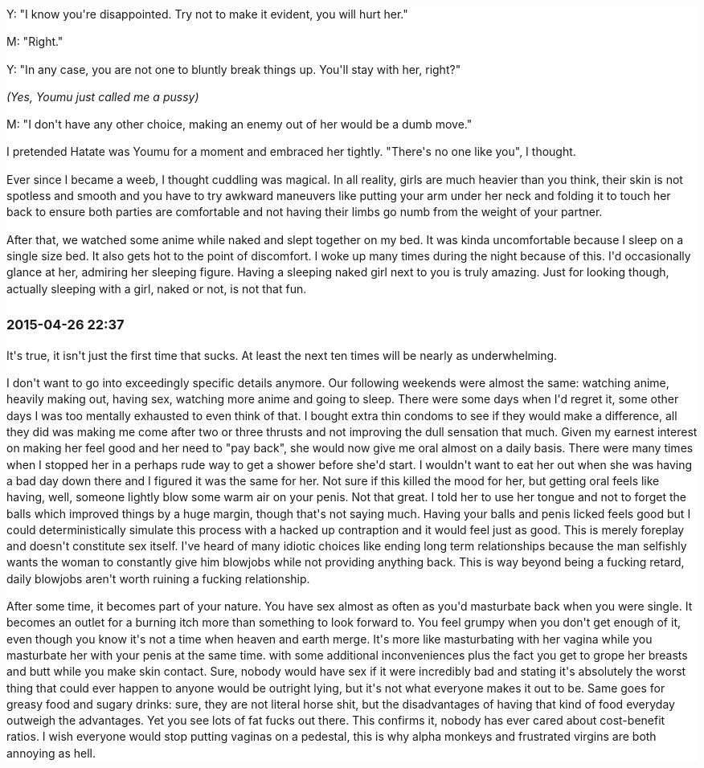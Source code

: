 Y: "I know you're disappointed. Try not to make it evident, you will hurt her."

M: "Right."

Y: "In any case, you are not one to bluntly break things up. You'll stay with her, right?"

_(Yes, Youmu just called me a pussy)_

M: "I don't have any other choice, making an enemy out of her would be a dumb move."

I pretended Hatate was Youmu for a moment and embraced her tightly. "There's no one like you", I thought.

Ever since I became a weeb, I thought cuddling was magical. In all reality, girls are much heavier than you think, their skin is not spotless and smooth and you have to try awkward maneuvers like putting your arm under her neck and folding it to touch her back to ensure both parties are comfortable and not having their limbs go numb from the weight of your partner.

After that, we watched some anime while naked and slept together on my bed. It was kinda uncomfortable because I sleep on a single size bed. It also gets hot to the point of discomfort. I woke up many times during the night because of this. I'd occasionally glance at her, admiring her sleeping figure. Having a sleeping naked girl next to you is truly amazing. Just for looking though, actually sleeping with a girl, naked or not, is not that fun.

### 2015-04-26 22:37

It's true, it isn't just the first time that sucks. At least the next ten times will be nearly as underwhelming.

I don't want to go into exceedingly specific details anymore. Our following weekends were almost the same: watching anime, heavily making out, having sex, watching more anime and going to sleep. There were some days when I'd regret it, some other days I was too mentally exhausted to even think of that. I bought extra thin condoms to see if they would make a difference, all they did was making me come after two or three thrusts and not improving the dull sensation that much. Given my earnest interest on making her feel good and her need to "pay back", she would now give me oral almost on a daily basis. There were many times when I stopped her in a perhaps rude way to get a shower before she'd start. I wouldn't want to eat her out when she was having a bad day down there and I figured it was the same for her. Not sure if this killed the mood for her, but getting oral feels like having, well, someone lightly blow some warm air on your penis. Not that great. I told her to use her tongue and not to forget the balls which improved things by a huge margin, though that's not saying much. Having your balls and penis licked feels good but I could deterministically simulate this process with a hacked up contraption and it would feel just as good. This is merely foreplay and doesn't constitute sex itself. I've heard of many idiotic choices like ending long term relationships because the man selfishly wants the woman to constantly give him blowjobs while not providing anything back. This is way beyond being a fucking retard, daily blowjobs aren't worth ruining a fucking relationship.

After some time, it becomes part of your nature. You have sex almost as often as you'd masturbate back when you were single. It becomes an outlet for a burning itch more than something to look forward to. You feel grumpy when you don't get enough of it, even though you know it's not a time when heaven and earth merge. It's more like masturbating with her vagina while you masturbate her with your penis at the same time. with some additional inconveniences plus the fact you get to grope her breasts and butt while you make skin contact. Sure, nobody would have sex if it were incredibly bad and stating it's absolutely the worst thing that could ever happen to anyone would be outright lying, but it's not what everyone makes it out to be. Same goes for greasy food and sugary drinks: sure, they are not literal horse shit, but the disadvantages of having that kind of food everyday outweigh the advantages. Yet you see lots of fat fucks out there. This confirms it, nobody has ever cared about cost-benefit ratios. I wish everyone would stop putting vaginas on a pedestal, this is why alpha monkeys and frustrated virgins are both annoying as hell.
